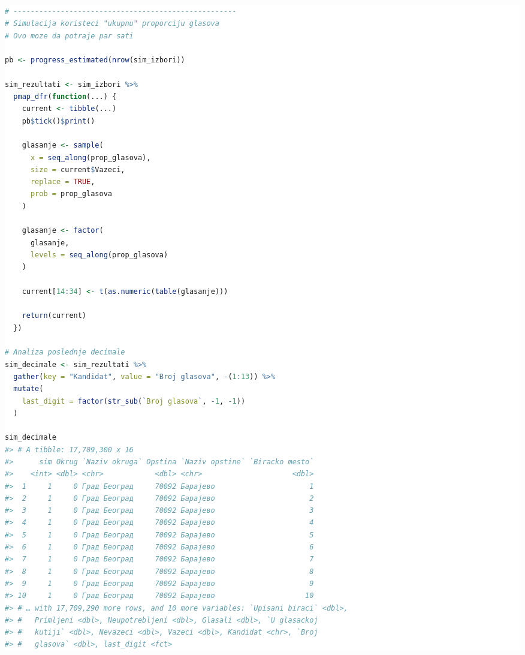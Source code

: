 ``` r
```

``` r
# ----------------------------------------------------
# Simulacija koristeci "ukupnu" proporciju glasova
# Ovo moze da potraje par sati

pb <- progress_estimated(nrow(sim_izbori))

sim_rezultati <- sim_izbori %>%
  pmap_dfr(function(...) {
    current <- tibble(...)
    pb$tick()$print()

    glasanje <- sample(
      x = seq_along(prop_glasova),
      size = current$Vazeci,
      replace = TRUE,
      prob = prop_glasova
    )

    glasanje <- factor(
      glasanje,
      levels = seq_along(prop_glasova)
    )

    current[14:34] <- t(as.numeric(table(glasanje)))

    return(current)
  })

# Analiza poslednje decimale
sim_decimale <- sim_rezultati %>%
  gather(key = "Kandidat", value = "Broj glasova", -(1:13)) %>%
  mutate(
    last_digit = factor(str_sub(`Broj glasova`, -1, -1))
  )

sim_decimale
#> # A tibble: 17,709,300 x 16
#>      sim Okrug `Naziv okruga` Opstina `Naziv opstine` `Biracko mesto`
#>    <int> <dbl> <chr>            <dbl> <chr>                     <dbl>
#>  1     1     0 Град Београд     70092 Барајево                      1
#>  2     1     0 Град Београд     70092 Барајево                      2
#>  3     1     0 Град Београд     70092 Барајево                      3
#>  4     1     0 Град Београд     70092 Барајево                      4
#>  5     1     0 Град Београд     70092 Барајево                      5
#>  6     1     0 Град Београд     70092 Барајево                      6
#>  7     1     0 Град Београд     70092 Барајево                      7
#>  8     1     0 Град Београд     70092 Барајево                      8
#>  9     1     0 Град Београд     70092 Барајево                      9
#> 10     1     0 Град Београд     70092 Барајево                     10
#> # … with 17,709,290 more rows, and 10 more variables: `Upisani biraci` <dbl>,
#> #   Primljeni <dbl>, Neupotrebljeni <dbl>, Glasali <dbl>, `U glasackoj
#> #   kutiji` <dbl>, Nevazeci <dbl>, Vazeci <dbl>, Kandidat <chr>, `Broj
#> #   glasova` <dbl>, last_digit <fct>
```
